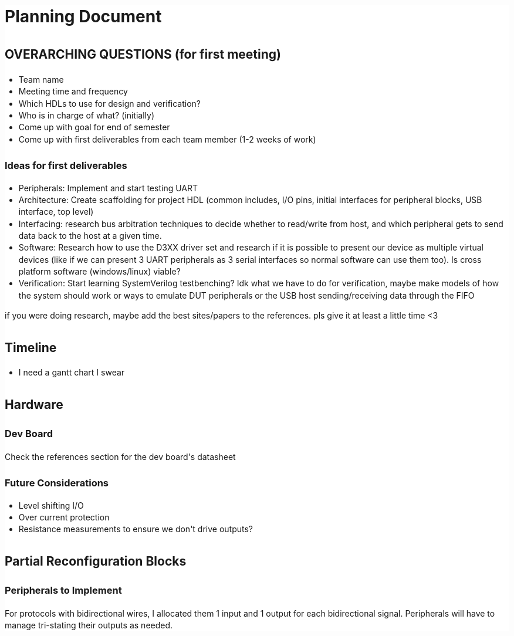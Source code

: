# Planning Document

## OVERARCHING QUESTIONS (for first meeting)
- Team name
- Meeting time and frequency
- Which HDLs to use for design and verification?
- Who is in charge of what? (initially)
- Come up with goal for end of semester
- Come up with first deliverables from each team member (1-2 weeks of work)


### Ideas for first deliverables
- Peripherals: Implement and start testing UART
- Architecture: Create scaffolding for project HDL (common includes, I/O pins, initial interfaces for peripheral blocks, USB interface, top level)
- Interfacing: research bus arbitration techniques to decide whether to read/write from host, and which peripheral gets to send data back to the host at a given time.
- Software: Research how to use the D3XX driver set and research if it is possible to present our device as multiple virtual devices (like if we can present 3 UART peripherals as 3 serial interfaces so normal software can use them too). Is cross platform software (windows/linux) viable?
- Verification: Start learning SystemVerilog testbenching? Idk what we have to do for verification, maybe make models of how the system should work or ways to emulate DUT peripherals or the USB host sending/receiving data through the FIFO

if you were doing research, maybe add the best sites/papers to the references. pls give it at least a little time <3

## Timeline
- I need a gantt chart I swear


## Hardware

### Dev Board

Check the references section for the dev board's datasheet

### Future Considerations
- Level shifting I/O
- Over current protection
- Resistance measurements to ensure we don't drive outputs?


## Partial Reconfiguration Blocks

### Peripherals to Implement

For protocols with bidirectional wires, I allocated them 1 input and 1 output for each bidirectional signal. Peripherals will have to manage tri-stating their outputs as needed.
